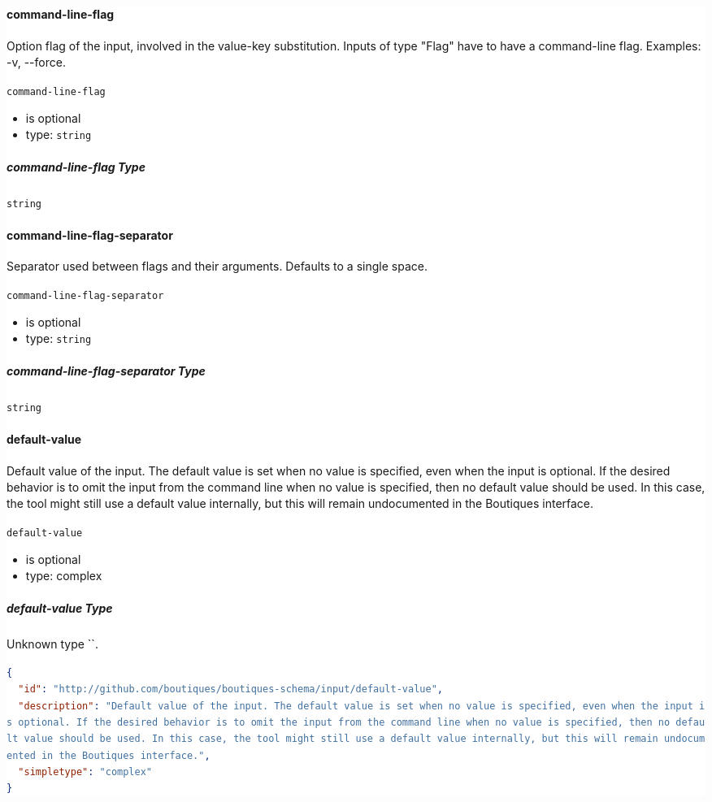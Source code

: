 

#### command-line-flag

Option flag of the input, involved in the value-key substitution. Inputs of type "Flag" have to have a command-line flag. Examples: -v, --force.

`command-line-flag`
* is optional
* type: `string`

##### command-line-flag Type


`string`








#### command-line-flag-separator

Separator used between flags and their arguments. Defaults to a single space.

`command-line-flag-separator`
* is optional
* type: `string`

##### command-line-flag-separator Type


`string`








#### default-value

Default value of the input. The default value is set when no value is specified, even when the input is optional. If the desired behavior is to omit the input from the command line when no value is specified, then no default value should be used. In this case, the tool might still use a default value internally, but this will remain undocumented in the Boutiques interface.

`default-value`
* is optional
* type: complex

##### default-value Type

Unknown type ``.

```json
{
  "id": "http://github.com/boutiques/boutiques-schema/input/default-value",
  "description": "Default value of the input. The default value is set when no value is specified, even when the input is optional. If the desired behavior is to omit the input from the command line when no value is specified, then no default value should be used. In this case, the tool might still use a default value internally, but this will remain undocumented in the Boutiques interface.",
  "simpletype": "complex"
}
```
